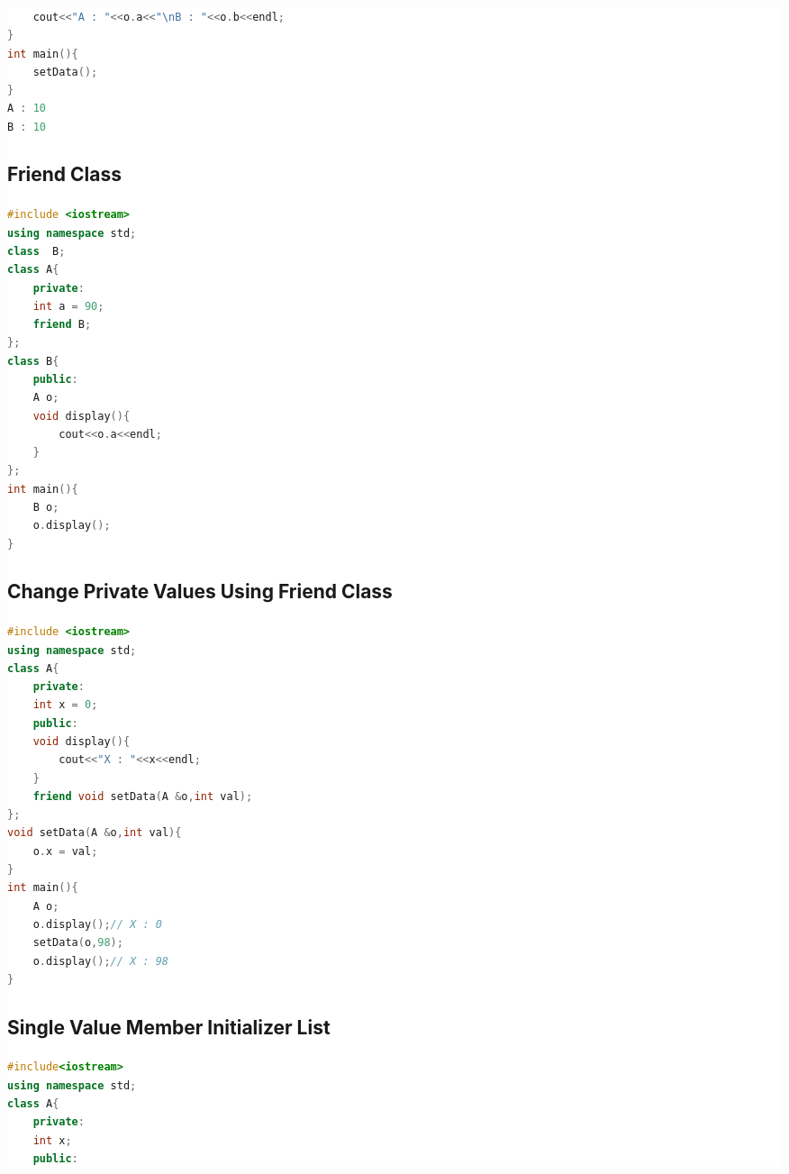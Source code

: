 ```cpp
    cout<<"A : "<<o.a<<"\nB : "<<o.b<<endl;
}
int main(){
    setData();
}
A : 10
B : 10
```
## Friend Class
```cpp
#include <iostream>
using namespace std;
class  B;
class A{
    private:
    int a = 90;
    friend B;
};
class B{
    public:
    A o;
    void display(){
        cout<<o.a<<endl;
    }
};
int main(){
    B o;
    o.display();
}
```
## Change Private Values Using Friend Class
```cpp
#include <iostream>
using namespace std;
class A{
    private:
    int x = 0;
    public:
    void display(){
        cout<<"X : "<<x<<endl;
    }
    friend void setData(A &o,int val);
};
void setData(A &o,int val){
    o.x = val;
}
int main(){
    A o;
    o.display();// X : 0
    setData(o,98);
    o.display();// X : 98
}
```
## Single Value Member Initializer List
```cpp
#include<iostream>
using namespace std;
class A{
    private:
    int x;
    public:
```